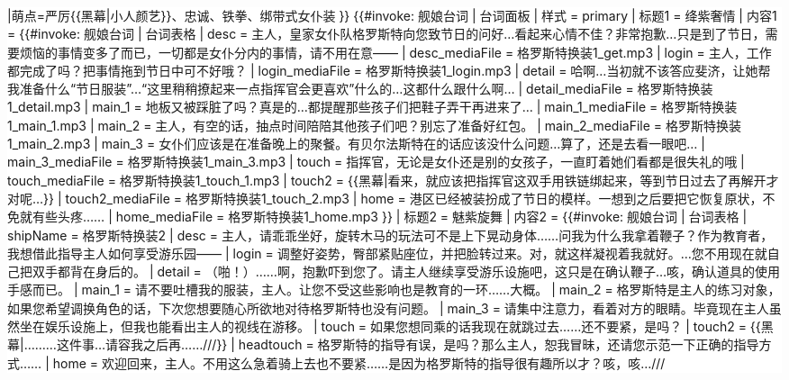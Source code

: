 |萌点=严厉{{黑幕|小人颜艺}}、忠诚、铁拳、绑带式女仆装
}}
{{#invoke: 舰娘台词 | 台词面板 
| 样式 = primary
| 标题1 = 绛紫奢情
| 内容1 = {{#invoke: 舰娘台词 | 台词表格
  | desc = 主人，皇家女仆队格罗斯特向您致节日的问好…看起来心情不佳？非常抱歉…只是到了节日，需要烦恼的事情变多了而已，一切都是女仆分内的事情，请不用在意——
  | desc_mediaFile = 格罗斯特换装1_get.mp3
  | login = 主人，工作都完成了吗？把事情拖到节日中可不好哦？
  | login_mediaFile = 格罗斯特换装1_login.mp3
  | detail = 哈啊…当初就不该答应斐济，让她帮我准备什么“节日服装”…“这里稍稍撩起来一点指挥官会更喜欢”什么的…这都什么跟什么啊…
  | detail_mediaFile = 格罗斯特换装1_detail.mp3
  | main_1 = 地板又被踩脏了吗？真是的…都提醒那些孩子们把鞋子弄干再进来了…
  | main_1_mediaFile = 格罗斯特换装1_main_1.mp3
  | main_2 = 主人，有空的话，抽点时间陪陪其他孩子们吧？别忘了准备好红包。
  | main_2_mediaFile = 格罗斯特换装1_main_2.mp3
  | main_3 = 女仆们应该是在准备晚上的聚餐。有贝尔法斯特在的话应该没什么问题…算了，还是去看一眼吧…
  | main_3_mediaFile = 格罗斯特换装1_main_3.mp3
  | touch = 指挥官，无论是女仆还是别的女孩子，一直盯着她们看都是很失礼的哦
  | touch_mediaFile = 格罗斯特换装1_touch_1.mp3
  | touch2 = {{黑幕|看来，就应该把指挥官这双手用铁链绑起来，等到节日过去了再解开才对呢…}}
  | touch2_mediaFile = 格罗斯特换装1_touch_2.mp3
  | home = 港区已经被装扮成了节日的模样。一想到之后要把它恢复原状，不免就有些头疼……
  | home_mediaFile = 格罗斯特换装1_home.mp3
  }}
| 标题2 = 魅紫旋舞
| 内容2 = {{#invoke: 舰娘台词 | 台词表格
  | shipName = 格罗斯特换装2
  | desc = 主人，请乖乖坐好，旋转木马的玩法可不是上下晃动身体……问我为什么我拿着鞭子？作为教育者，我想借此指导主人如何享受游乐园——
  | login = 调整好姿势，臀部紧贴座位，并把脸转过来。对，就这样凝视着我就好。…您不用现在就自己把双手都背在身后的。
  | detail = （啪！）……啊，抱歉吓到您了。请主人继续享受游乐设施吧，这只是在确认鞭子…咳，确认道具的使用手感而已。
  | main_1 = 请不要吐槽我的服装，主人。让您不受这些影响也是教育的一环……大概。
  | main_2 = 格罗斯特是主人的练习对象，如果您希望调换角色的话，下次您想要随心所欲地对待格罗斯特也没有问题。
  | main_3 = 请集中注意力，看着对方的眼睛。毕竟现在主人虽然坐在娱乐设施上，但我也能看出主人的视线在游移。
  | touch = 如果您想同乘的话我现在就跳过去……还不要紧，是吗？
  | touch2 = {{黑幕|………这件事…请容我之后再……///}}
  | headtouch = 格罗斯特的指导有误，是吗？那么主人，恕我冒昧，还请您示范一下正确的指导方式……
  | home = 欢迎回来，主人。不用这么急着骑上去也不要紧……是因为格罗斯特的指导很有趣所以才？咳，咳…///